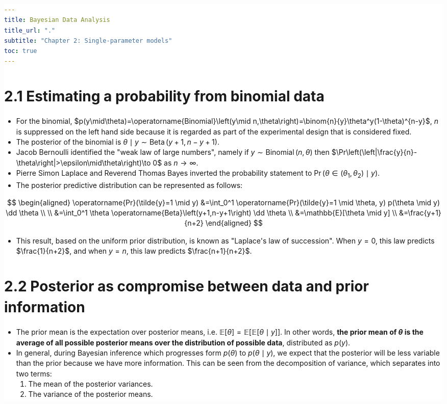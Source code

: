 ```yaml
---
title: Bayesian Data Analysis
title_url: "."
subtitle: "Chapter 2: Single-parameter models"
toc: true
---
```


$$
\newcommand{\op}{\operatorname}
\newcommand{\sd}{\op{sd}}
\newcommand{\var}{\op{var}}
\newcommand{\logit}{\op{logit}}
\newcommand{\J}{\op{J}}
$$

# 2.1 Estimating a probability from binomial data

- For the binomial, $p(y\mid\theta)=\operatorname{Binomial}\left(y\mid
  n,\theta\right)=\binom{n}{y}\theta^y(1-\theta)^{n-y}$, $n$ is suppressed on
  the left hand side because it is regarded as part of the experimental design
  that is considered fixed.
- The posterior of the binomial is $\theta\mid y\sim
  \operatorname{Beta}\left(y+1,n-y+1\right)$.
- Jacob Bernoulli identified the "weak law of large numbers", namely if $y\sim
  \operatorname{Binomial}\left(n,\theta\right)$ then
  $\Pr\left(\left|\frac{y}{n}-\theta\right|>\epsilon\mid\theta\right)\to 0$ as
  $n\to\infty$.
- Pierre Simon Laplace and Reverend Thomas Bayes inverted the probability
  statement to $\Pr(\theta\in(\theta_1,\theta_2)\mid y)$.
- The posterior predictive distribution can be represented as follows:

$$
\begin{aligned}
\operatorname{Pr}(\tilde{y}=1 \mid y)
&=\int_0^1 \operatorname{Pr}(\tilde{y}=1 \mid \theta, y) p(\theta \mid y) \dd \theta \\
\\ &=\int_0^1 \theta \operatorname{Beta}\left(y+1,n-y+1\right) \dd \theta
\\ &=\mathbb{E}[\theta \mid y]
\\ &=\frac{y+1}{n+2}
\end{aligned}
$$

- This result, based on the uniform prior distribution, is known as "Laplace's
  law of succession". When $y=0$, this law predicts $\frac{1}{n+2}$, and when
  $y=n$, this law predicts $\frac{n+1}{n+2}$.

# 2.2 Posterior as compromise between data and prior information

- The prior mean is the expectation over posterior means, i.e.
  $\mathbb{E}\left[\theta\right]=\mathbb{E}\left[\mathbb{E}\left[\theta\mid
  y\right]\right]$. In other words, **the prior mean of $\theta$ is the average
  of all possible posterior means over the distribution of possible data**,
  distributed as $p(y)$.
- In general, during Bayesian inference which progresses form $p(\theta)$ to
  $p(\theta\mid y)$, we expect that the posterior will be less variable than the
  prior because we have more information. This can be seen from the
  decomposition of variance, which separates into two terms:
  1. The mean of the posterior variances.
  2. The variance of the posterior means.
